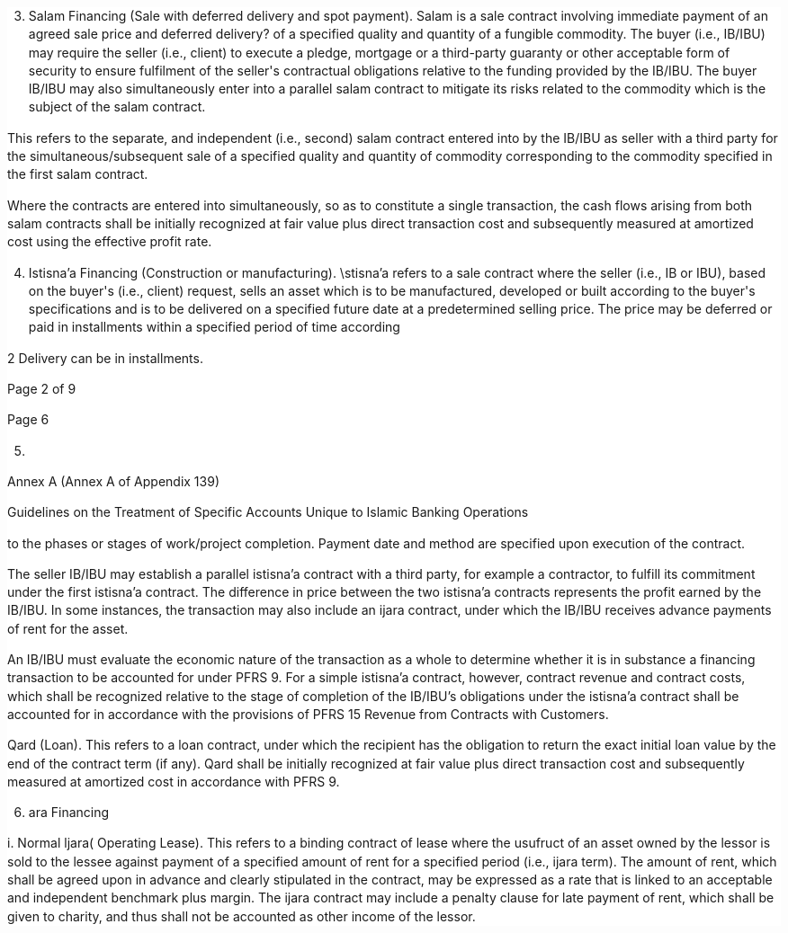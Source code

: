 3) Salam Financing (Sale with deferred delivery and spot payment). Salam is a sale contract involving immediate payment of an agreed sale price and deferred delivery? of a specified quality and quantity of a fungible commodity. The buyer (i.e., IB/IBU) may require the seller (i.e., client) to execute a pledge, mortgage or a third-party guaranty or other acceptable form of security to ensure fulfilment of the seller's contractual obligations relative to the funding provided by the IB/IBU. The buyer IB/IBU may also simultaneously enter into a parallel salam contract to mitigate its risks related to the commodity which is the subject of the salam contract.

This refers to the separate, and independent (i.e., second) salam contract entered into by the IB/IBU as seller with a third party for the simultaneous/subsequent sale of a specified quality and quantity of commodity corresponding to the commodity specified in the first salam contract.

Where the contracts are entered into simultaneously, so as to constitute a single transaction, the cash flows arising from both salam contracts shall be initially recognized at fair value plus direct transaction cost and subsequently measured at amortized cost using the effective profit rate.

4) Istisna’a Financing (Construction or manufacturing). \stisna’a refers to a sale contract where the seller (i.e., IB or IBU), based on the buyer's (i.e., client) request, sells an asset which is to be manufactured, developed or built according to the buyer's specifications and is to be delivered on a specified future date at a predetermined selling price. The price may be deferred or paid in installments within a specified period of time according

2 Delivery can be in installments.

Page 2 of 9

Page 6

5)

Annex A (Annex A of Appendix 139)

Guidelines on the Treatment of Specific Accounts Unique to Islamic Banking Operations

to the phases or stages of work/project completion. Payment date and method are specified upon execution of the contract.

The seller IB/IBU may establish a parallel istisna’a contract with a third party, for example a contractor, to fulfill its commitment under the first istisna’a contract. The difference in price between the two istisna’a contracts represents the profit earned by the IB/IBU. In some instances, the transaction may also include an ijara contract, under which the IB/IBU receives advance payments of rent for the asset.

An IB/IBU must evaluate the economic nature of the transaction as a whole to determine whether it is in substance a financing transaction to be accounted for under PFRS 9. For a simple istisna’a contract, however, contract revenue and contract costs, which shall be recognized relative to the stage of completion of the IB/IBU’s obligations under the istisna’a contract shall be accounted for in accordance with the provisions of PFRS 15 Revenue from Contracts with Customers.

Qard (Loan). This refers to a loan contract, under which the recipient has the obligation to return the exact initial loan value by the end of the contract term (if any). Qard shall be initially recognized at fair value plus direct transaction cost and subsequently measured at amortized cost in accordance with PFRS 9.

6) ara Financing

i. Normal ljara( Operating Lease). This refers to a binding contract of lease where the usufruct of an asset owned by the lessor is sold to the lessee against payment of a specified amount of rent for a specified period (i.e., ijara term). The amount of rent, which shall be agreed upon in advance and clearly stipulated in the contract, may be expressed as a rate that is linked to an acceptable and independent benchmark plus margin. The ijara contract may include a penalty clause for late payment of rent, which shall be given to charity, and thus shall not be accounted as other income of the lessor.
